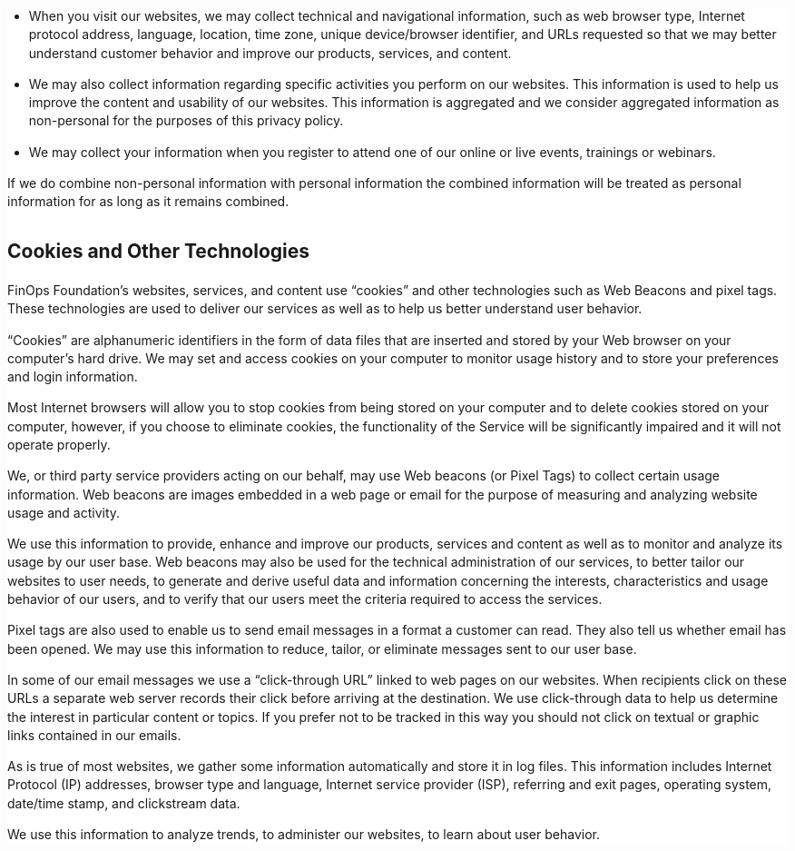 *   When you visit our websites, we may collect technical and navigational information, such as web browser type, Internet protocol address, language, location, time zone, unique device/browser identifier, and URLs requested so that we may better understand customer behavior and improve our products, services, and content.
*   We may also collect information regarding specific activities you perform on our websites. This information is used to help us improve the content and usability of our websites. This information is aggregated and we consider aggregated information as non-personal for the purposes of this privacy policy.

*   We may collect your information when you register to attend one of our online or live events, trainings or webinars.

If we do combine non-personal information with personal information the combined information will be treated as personal information for as long as it remains combined.

## Cookies and Other Technologies

FinOps Foundation’s websites, services, and content use “cookies” and other technologies such as Web Beacons and pixel tags. These technologies are used to deliver our services as well as to help us better understand user behavior.

“Cookies” are alphanumeric identifiers in the form of data files that are inserted and stored by your Web browser on your computer’s hard drive. We may set and access cookies on your computer to monitor usage history and to store your preferences and login information.

Most Internet browsers will allow you to stop cookies from being stored on your computer and to delete cookies stored on your computer, however, if you choose to eliminate cookies, the functionality of the Service will be significantly impaired and it will not operate properly.

We, or third party service providers acting on our behalf, may use Web beacons (or Pixel Tags) to collect certain usage information. Web beacons are images embedded in a web page or email for the purpose of measuring and analyzing website usage and activity.

We use this information to provide, enhance and improve our products, services and content as well as to monitor and analyze its usage by our user base. Web beacons may also be used for the technical administration of our services, to better tailor our websites to user needs, to generate and derive useful data and information concerning the interests, characteristics and usage behavior of our users, and to verify that our users meet the criteria required to access the services.

Pixel tags are also used to enable us to send email messages in a format a customer can read. They also tell us whether email has been opened. We may use this information to reduce, tailor, or eliminate messages sent to our user base.

In some of our email messages we use a “click-through URL” linked to web pages on our websites. When recipients click on these URLs a separate web server records their click before arriving at the destination. We use click-through data to help us determine the interest in particular content or topics. If you prefer not to be tracked in this way you should not click on textual or graphic links contained in our emails.

As is true of most websites, we gather some information automatically and store it in log files. This information includes Internet Protocol (IP) addresses, browser type and language, Internet service provider (ISP), referring and exit pages, operating system, date/time stamp, and clickstream data.

We use this information to analyze trends, to administer our websites, to learn about user behavior.
